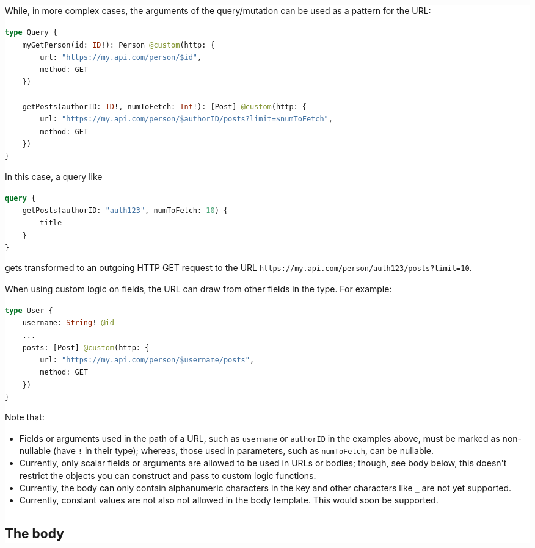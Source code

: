 While, in more complex cases, the arguments of the query/mutation can be used as a pattern for the URL:

```graphql
type Query {
    myGetPerson(id: ID!): Person @custom(http: {
        url: "https://my.api.com/person/$id",
        method: GET
    })

    getPosts(authorID: ID!, numToFetch: Int!): [Post] @custom(http: {
        url: "https://my.api.com/person/$authorID/posts?limit=$numToFetch",
        method: GET
    })
}
```

In this case, a query like

```graphql
query {
    getPosts(authorID: "auth123", numToFetch: 10) {
        title
    }
}
```

gets transformed to an outgoing HTTP GET request to the URL `https://my.api.com/person/auth123/posts?limit=10`.

When using custom logic on fields, the URL can draw from other fields in the type.  For example:

```graphql
type User {
    username: String! @id
    ...
    posts: [Post] @custom(http: {
        url: "https://my.api.com/person/$username/posts",
        method: GET
    })
}
```

Note that:

* Fields or arguments used in the path of a URL, such as `username` or `authorID` in the examples above, must be marked as non-nullable (have `!` in their type); whereas, those used in parameters, such as `numToFetch`, can be nullable.
* Currently, only scalar fields or arguments are allowed to be used in URLs or bodies; though, see body below, this doesn't restrict the objects you can construct and pass to custom logic functions.
* Currently, the body can only contain alphanumeric characters in the key and other characters like `_` are not yet supported.
* Currently, constant values are not also not allowed in the body template. This would soon be supported.

## The body
